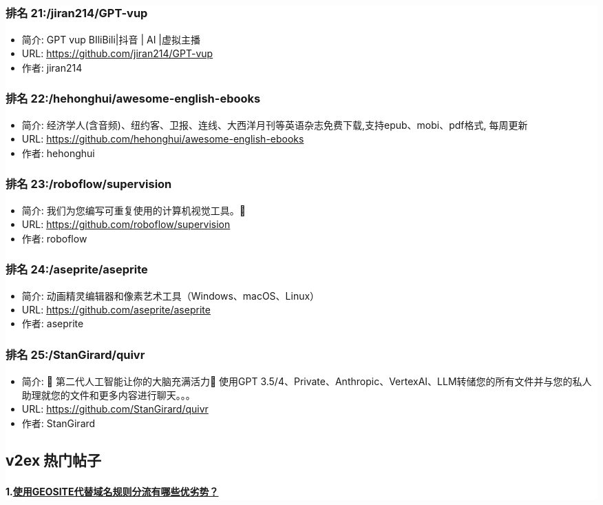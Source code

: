 ### 排名 21:/jiran214/GPT-vup
- 简介: GPT vup BIliBili|抖音 | AI |虚拟主播
- URL: https://github.com/jiran214/GPT-vup
- 作者: jiran214 

### 排名 22:/hehonghui/awesome-english-ebooks
- 简介: 经济学人(含音频)、纽约客、卫报、连线、大西洋月刊等英语杂志免费下载,支持epub、mobi、pdf格式, 每周更新
- URL: https://github.com/hehonghui/awesome-english-ebooks
- 作者: hehonghui 

### 排名 23:/roboflow/supervision
- 简介: 我们为您编写可重复使用的计算机视觉工具。💜
- URL: https://github.com/roboflow/supervision
- 作者: roboflow 

### 排名 24:/aseprite/aseprite
- 简介: 动画精灵编辑器和像素艺术工具（Windows、macOS、Linux）
- URL: https://github.com/aseprite/aseprite
- 作者: aseprite 

### 排名 25:/StanGirard/quivr
- 简介: 🧠 第二代人工智能让你的大脑充满活力🧠 使用GPT 3.5/4、Private、Anthropic、VertexAI、LLM转储您的所有文件并与您的私人助理就您的文件和更多内容进行聊天。。。
- URL: https://github.com/StanGirard/quivr
- 作者: StanGirard 

## v2ex 热门帖子

#### 1.[使用GEOSITE代替域名规则分流有哪些优劣势？](https://www.v2ex.com/t/966931#reply0)

